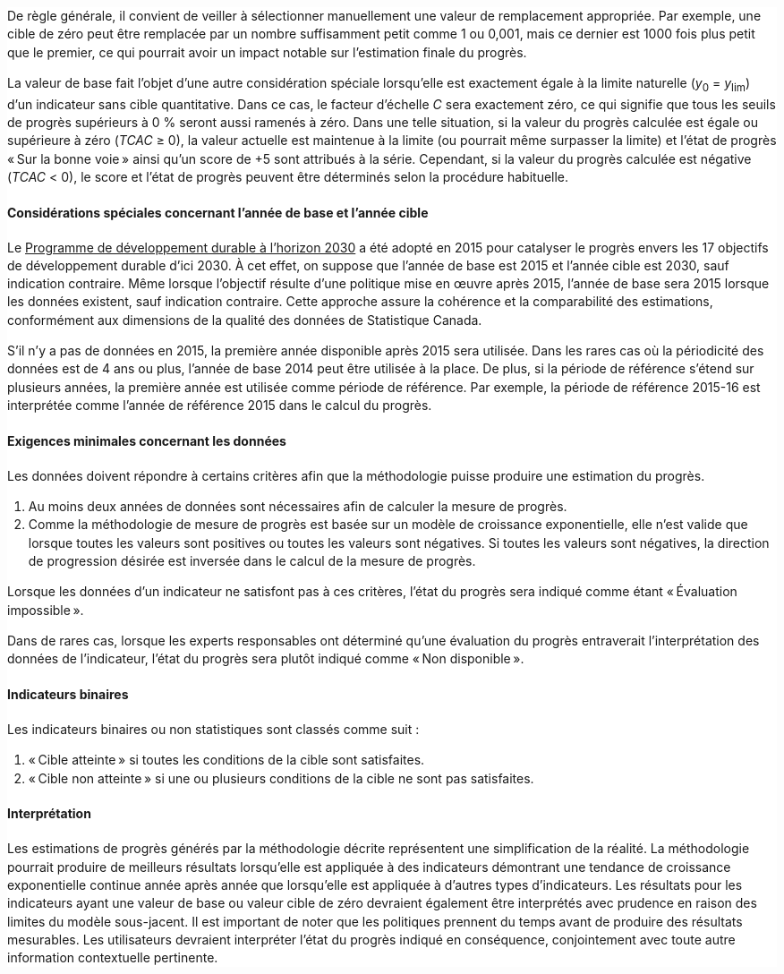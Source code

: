 De règle générale, il convient de veiller à sélectionner manuellement une valeur de remplacement appropriée. Par exemple, une cible de zéro peut être remplacée par un nombre suffisamment petit comme 1 ou 0,001, mais ce dernier est 1000 fois plus petit que le premier, ce qui pourrait avoir un impact notable sur l’estimation finale du progrès.

La valeur de base fait l’objet d’une autre considération spéciale lorsqu’elle est exactement égale à la limite  naturelle (*y*<sub>0</sub> = *y*<sub>lim</sub>) d’un indicateur sans cible quantitative. Dans ce cas, le facteur d’échelle *C* sera exactement zéro, ce qui signifie que tous les seuils de progrès supérieurs à 0 % seront aussi ramenés à zéro. Dans une telle situation, si la valeur du progrès calculée est égale ou supérieure à zéro (*TCAC* ≥ 0), la valeur actuelle est maintenue à la limite (ou pourrait même surpasser la limite) et l’état de progrès « Sur la bonne voie » ainsi qu’un score de +5 sont attribués à la série. Cependant, si la valeur du progrès calculée est négative (*TCAC* &lt; 0), le score et l’état de progrès peuvent être déterminés selon la procédure habituelle.

#### <b>Considérations spéciales concernant l’année de base et l’année cible</b>
Le [Programme de développement durable à l’horizon 2030](https://www.un.org/sustainabledevelopment/fr/development-agenda/) a été adopté en 2015 pour catalyser le progrès envers les 17 objectifs de développement durable d’ici 2030. À cet effet, on suppose que l’année de base est 2015 et l’année cible est 2030, sauf indication contraire. Même lorsque l’objectif résulte d’une politique mise en œuvre après 2015, l’année de base sera 2015 lorsque les données existent, sauf indication contraire. Cette approche assure la cohérence et la comparabilité des estimations, conformément aux dimensions de la qualité des données de Statistique Canada.

S’il n’y a pas de données en 2015, la première année disponible après 2015 sera utilisée. Dans les rares cas où la périodicité des données est de 4 ans ou plus, l’année de base 2014 peut être utilisée à la place. De plus, si la période de référence s’étend sur plusieurs années, la première année est utilisée comme période de référence. Par exemple, la période de référence 2015-16 est interprétée comme l’année de référence 2015 dans le calcul du progrès.

#### <b>Exigences minimales concernant les données</b>
Les données doivent répondre à certains critères afin que la méthodologie puisse produire une estimation du progrès.
1. Au moins deux années de données sont nécessaires afin de calculer la mesure de progrès.
2. Comme la méthodologie de mesure de progrès est basée sur un modèle de croissance exponentielle, elle n’est valide que lorsque toutes les valeurs sont positives ou toutes les valeurs sont négatives. Si toutes les valeurs sont négatives, la direction de progression désirée est inversée dans le calcul de la mesure de progrès.

Lorsque les données d’un indicateur ne satisfont pas à ces critères, l’état du progrès sera indiqué comme étant « Évaluation impossible ». 

Dans de rares cas, lorsque les experts responsables ont déterminé qu’une évaluation du progrès entraverait l’interprétation des données de l’indicateur, l’état du progrès sera plutôt indiqué comme « Non disponible ».

#### <b>Indicateurs binaires</b>
Les indicateurs binaires ou non statistiques sont classés comme suit :
1. « Cible atteinte » si toutes les conditions de la cible sont satisfaites.
2. « Cible non atteinte » si une ou plusieurs conditions de la cible ne sont pas satisfaites.

#### <b>Interprétation</b>
Les estimations de progrès générés par la méthodologie décrite représentent une simplification de la réalité. La méthodologie pourrait produire de meilleurs résultats lorsqu’elle est appliquée à des indicateurs démontrant une tendance de croissance exponentielle continue année après année que lorsqu’elle est appliquée à d’autres types d’indicateurs. Les résultats pour les indicateurs ayant une valeur de base ou valeur cible de zéro devraient également être interprétés avec prudence en raison des limites du modèle sous-jacent. Il est important de noter que les politiques prennent du temps avant de produire des résultats mesurables. Les utilisateurs devraient interpréter l’état du progrès indiqué en conséquence, conjointement avec toute autre information contextuelle pertinente.
